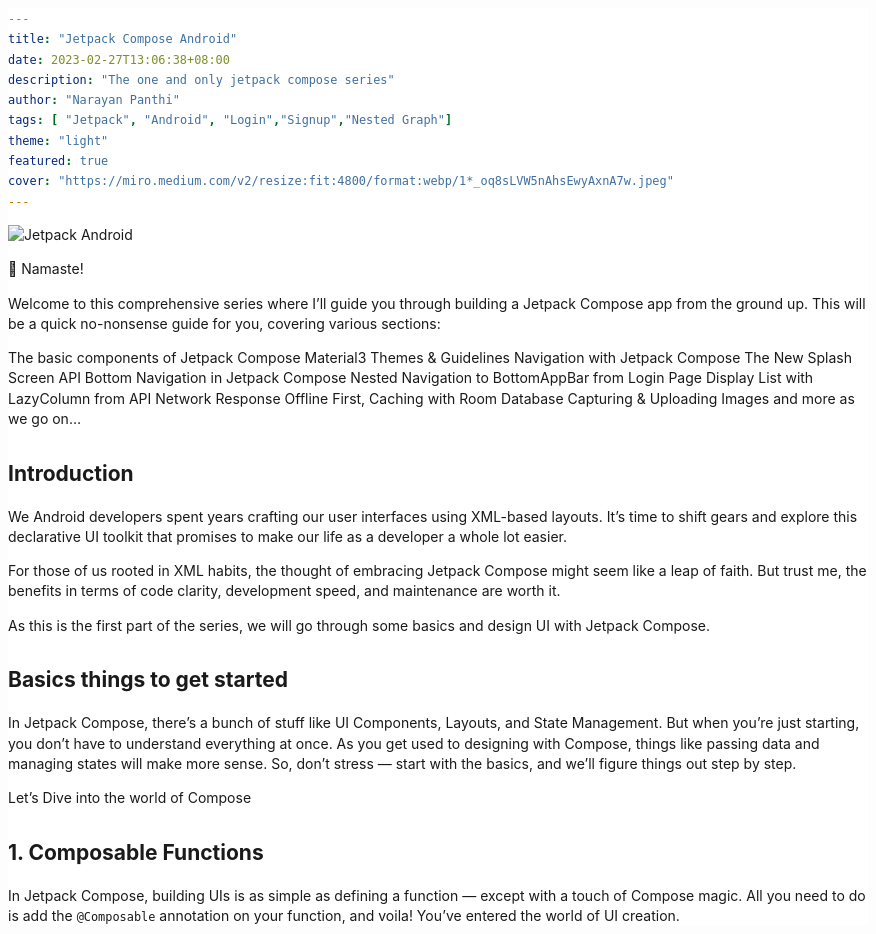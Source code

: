 ```yaml
---
title: "Jetpack Compose Android"
date: 2023-02-27T13:06:38+08:00
description: "The one and only jetpack compose series"
author: "Narayan Panthi"
tags: [ "Jetpack", "Android", "Login","Signup","Nested Graph"]
theme: "light"
featured: true
cover: "https://miro.medium.com/v2/resize:fit:4800/format:webp/1*_oq8sLVW5nAhsEwyAxnA7w.jpeg"
---
```

![Jetpack Android](https://www.apple.com.cn/newsroom/images/product/homepod/standard/Apple-HomePod-hero-230118_big.jpg.large_2x.jpg)

🙏 Namaste!

Welcome to this comprehensive series where I’ll guide you through building a Jetpack Compose app from the ground up. This will be a quick no-nonsense guide for you, covering various sections:

The basic components of Jetpack Compose
Material3 Themes & Guidelines
Navigation with Jetpack Compose
The New Splash Screen API
Bottom Navigation in Jetpack Compose
Nested Navigation to BottomAppBar from Login Page
Display List with LazyColumn from API Network Response
Offline First, Caching with Room Database
Capturing & Uploading Images and more as we go on…

## Introduction
We Android developers spent years crafting our user interfaces using XML-based layouts. It’s time to shift gears and explore this declarative UI toolkit that promises to make our life as a developer a whole lot easier.

For those of us rooted in XML habits, the thought of embracing Jetpack Compose might seem like a leap of faith. But trust me, the benefits in terms of code clarity, development speed, and maintenance are worth it.

As this is the first part of the series, we will go through some basics and design UI with Jetpack Compose.

## Basics things to get started
In Jetpack Compose, there’s a bunch of stuff like UI Components, Layouts, and State Management. But when you’re just starting, you don’t have to understand everything at once. As you get used to designing with Compose, things like passing data and managing states will make more sense. So, don’t stress — start with the basics, and we’ll figure things out step by step.

Let’s Dive into the world of Compose

## 1. Composable Functions
In Jetpack Compose, building UIs is as simple as defining a function — except with a touch of Compose magic. All you need to do is add the `@Composable` annotation on your function, and voila! You’ve entered the world of UI creation.
